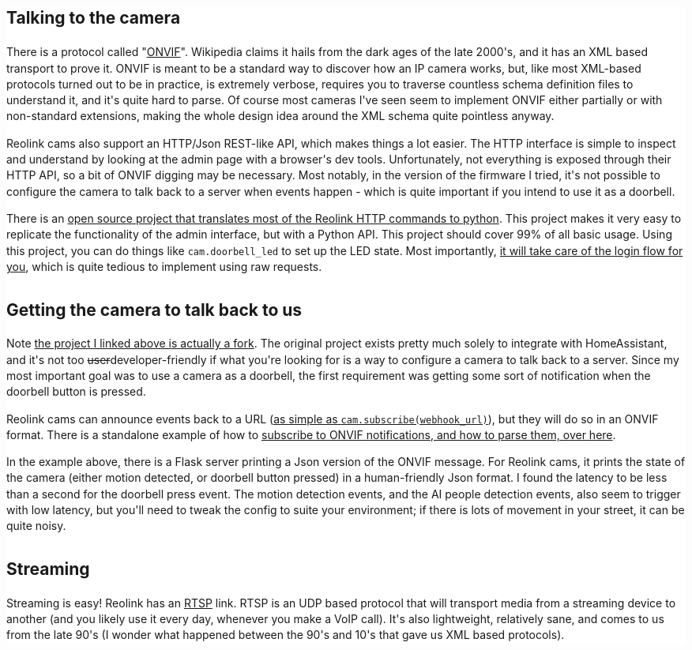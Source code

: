 ## Talking to the camera

There is a protocol called "[ONVIF](https://en.wikipedia.org/wiki/ONVIF)". Wikipedia claims it hails from the dark ages of the late 2000's, and it has an XML based transport to prove it. ONVIF is meant to be a standard way to discover how an IP camera works, but, like most XML-based protocols turned out to be in practice, is extremely verbose, requires you to traverse countless schema definition files to understand it, and it's quite hard to parse. Of course most cameras I've seen seem to implement ONVIF either partially or with non-standard extensions, making the whole design idea around the XML schema quite pointless anyway.

Reolink cams also support an HTTP/Json REST-like API, which makes things a lot easier. The HTTP interface is simple to inspect and understand by looking at the admin page with a browser's dev tools. Unfortunately, not everything is exposed through their HTTP API, so a bit of ONVIF digging may be necessary. Most notably, in the version of the firmware I tried, it's not possible to configure the camera to talk back to a server when events happen - which is quite important if you intend to use it as a doorbell.

There is an [open source project that translates most of the Reolink HTTP commands to python](https://github.com/nicolasbrailo/reolink_aio). This project makes it very easy to replicate the functionality of the admin interface, but with a Python API. This project should cover 99% of all basic usage. Using this project, you can do things like `cam.doorbell_led` to set up the LED state. Most importantly, [it will take care of the login flow for you](https://github.com/nicolasbrailo/zigbee2mqtt2web/blob/master/zigbee2mqtt2web_extras/reolink_cam/__init__.py#L77), which is quite tedious to implement using raw requests.

## Getting the camera to talk back to us

Note [the project I linked above is actually a fork](https://github.com/nicolasbrailo/reolink_aio). The original project exists pretty much solely to integrate with HomeAssistant, and it's not too ~~user~~developer-friendly if what you're looking for is a way to configure a camera to talk back to a server. Since my most important goal was to use a camera as a doorbell, the first requirement was getting some sort of notification when the doorbell button is pressed.

Reolink cams can announce events back to a URL ([as simple as `cam.subscribe(webhook_url)`](https://github.com/nicolasbrailo/zigbee2mqtt2web/blob/master/zigbee2mqtt2web_extras/reolink_cam/__init__.py#L92C11-L92C37)), but they will do so in an ONVIF format. There is a standalone example of how to [subscribe to ONVIF notifications, and how to parse them, over here](https://github.com/nicolasbrailo/reolink_aio/tree/ec2469fe45bb4f050900a7bb8d23f51c2bbd6da2/examples/reolink_onvif_subscription).

In the example above, there is a Flask server printing a Json version of the ONVIF message. For Reolink cams, it prints the state of the camera (either motion detected, or doorbell button pressed) in a human-friendly Json format. I found the latency to be less than a second for the doorbell press event. The motion detection events, and the AI people detection events, also seem to trigger with low latency, but you'll need to tweak the config to suite your environment; if there is lots of movement in your street, it can be quite noisy.

## Streaming

Streaming is easy! Reolink has an [RTSP](https://en.wikipedia.org/wiki/Real-Time_Streaming_Protocol) link. RTSP is an UDP based protocol that will transport media from a streaming device to another (and you likely use it every day, whenever you make a VoIP call). It's also lightweight, relatively sane, and comes to us from the late 90's (I wonder what happened between the 90's and 10's that gave us XML based protocols).
